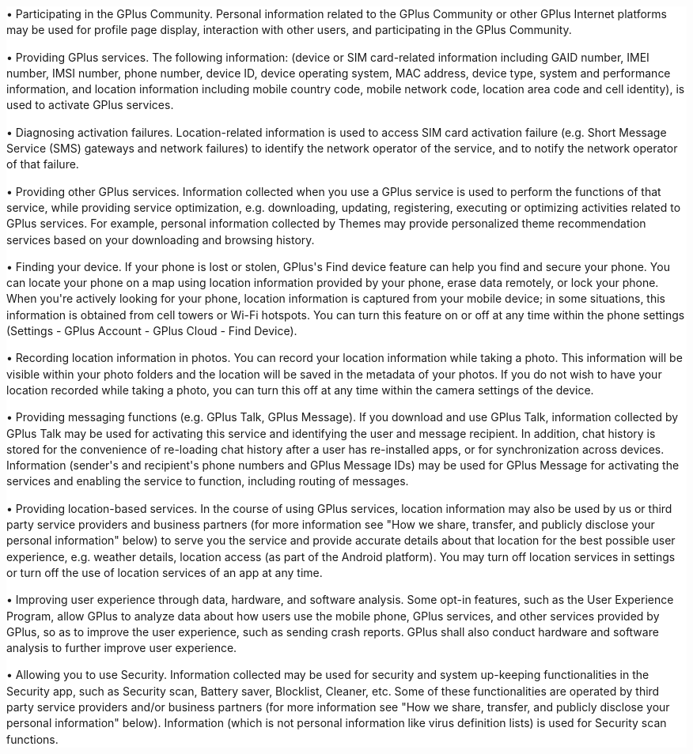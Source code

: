 • Participating in the GPlus Community. Personal information related to the GPlus Community or other GPlus Internet platforms may be used for profile page display, interaction with other users, and participating in the GPlus Community.

• Providing GPlus services. The following information: (device or SIM card-related information including GAID number, IMEI number, IMSI number, phone number, device ID, device operating system, MAC address, device type, system and performance information, and location information including mobile country code, mobile network code, location area code and cell identity), is used to activate GPlus services.

• Diagnosing activation failures. Location-related information is used to access SIM card activation failure (e.g. Short Message Service (SMS) gateways and network failures) to identify the network operator of the service, and to notify the network operator of that failure.

• Providing other GPlus services. Information collected when you use a GPlus service is used to perform the functions of that service, while providing service optimization, e.g. downloading, updating, registering, executing or optimizing activities related to GPlus services. For example, personal information collected by Themes may provide personalized theme recommendation services based on your downloading and browsing history.

• Finding your device. If your phone is lost or stolen, GPlus's Find device feature can help you find and secure your phone. You can locate your phone on a map using location information provided by your phone, erase data remotely, or lock your phone. When you're actively looking for your phone, location information is captured from your mobile device; in some situations, this information is obtained from cell towers or Wi-Fi hotspots. You can turn this feature on or off at any time within the phone settings (Settings - GPlus Account - GPlus Cloud - Find Device).

• Recording location information in photos. You can record your location information while taking a photo. This information will be visible within your photo folders and the location will be saved in the metadata of your photos. If you do not wish to have your location recorded while taking a photo, you can turn this off at any time within the camera settings of the device.

• Providing messaging functions (e.g. GPlus Talk, GPlus Message). If you download and use GPlus Talk, information collected by GPlus Talk may be used for activating this service and identifying the user and message recipient. In addition, chat history is stored for the convenience of re-loading chat history after a user has re-installed apps, or for synchronization across devices. Information (sender's and recipient's phone numbers and GPlus Message IDs) may be used for GPlus Message for activating the services and enabling the service to function, including routing of messages.

• Providing location-based services. In the course of using GPlus services, location information may also be used by us or third party service providers and business partners (for more information see "How we share, transfer, and publicly disclose your personal information" below) to serve you the service and provide accurate details about that location for the best possible user experience, e.g. weather details, location access (as part of the Android platform). You may turn off location services in settings or turn off the use of location services of an app at any time.

• Improving user experience through data, hardware, and software analysis. Some opt-in features, such as the User Experience Program, allow GPlus to analyze data about how users use the mobile phone, GPlus services, and other services provided by GPlus, so as to improve the user experience, such as sending crash reports. GPlus shall also conduct hardware and software analysis to further improve user experience.

• Allowing you to use Security. Information collected may be used for security and system up-keeping functionalities in the Security app, such as Security scan, Battery saver, Blocklist, Cleaner, etc. Some of these functionalities are operated by third party service providers and/or business partners (for more information see "How we share, transfer, and publicly disclose your personal information" below). Information (which is not personal information like virus definition lists) is used for Security scan functions.

